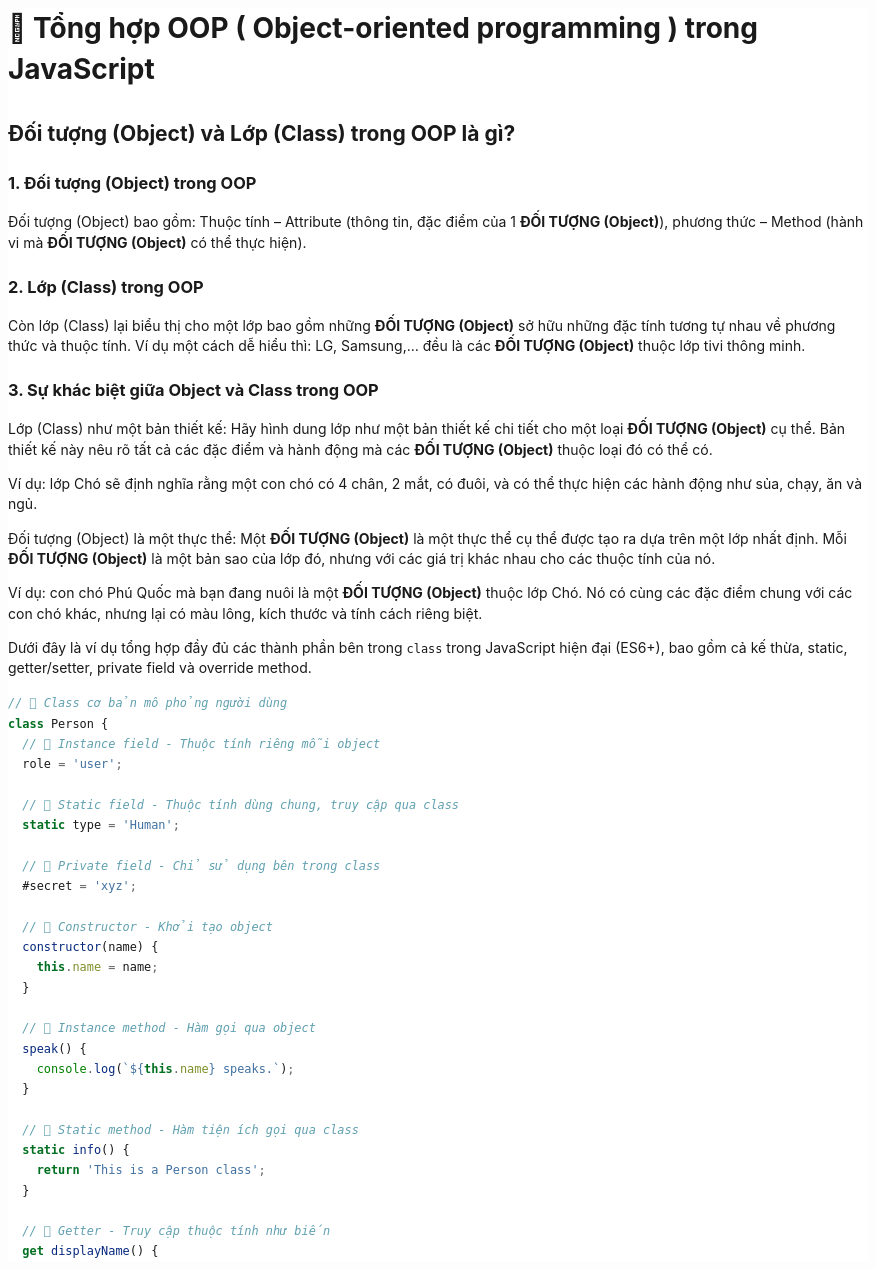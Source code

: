 # 📘 Tổng hợp OOP ( Object-oriented programming ) trong JavaScript

## Đối tượng (Object) và Lớp (Class) trong OOP là gì?

### 1. Đối tượng (Object) trong OOP
Đối tượng (Object) bao gồm: Thuộc tính – Attribute (thông tin, đặc điểm của 1 <b>ĐỐI TƯỢNG (Object)</b>), phương thức – Method (hành vi mà <b>ĐỐI TƯỢNG (Object)</b> có thể thực hiện).

### 2. Lớp (Class) trong OOP
Còn lớp (Class) lại biểu thị cho một lớp bao gồm những <b>ĐỐI TƯỢNG (Object)</b> sở hữu những đặc tính tương tự nhau về phương thức và thuộc tính. Ví dụ một cách dễ hiểu thì: LG, Samsung,… đều là các <b>ĐỐI TƯỢNG (Object)</b> thuộc lớp tivi thông minh.

### 3. Sự khác biệt giữa Object và Class trong OOP
Lớp (Class) như một bản thiết kế: Hãy hình dung lớp như một bản thiết kế chi tiết cho một loại <b>ĐỐI TƯỢNG (Object)</b> cụ thể. Bản thiết kế này nêu rõ tất cả các đặc điểm và hành động mà các <b>ĐỐI TƯỢNG (Object)</b> thuộc loại đó có thể có. 

Ví dụ: lớp Chó sẽ định nghĩa rằng một con chó có 4 chân, 2 mắt, có đuôi, và có thể thực hiện các hành động như sủa, chạy, ăn và ngủ.

Đối tượng (Object) là một thực thể: Một <b>ĐỐI TƯỢNG (Object)</b> là một thực thể cụ thể được tạo ra dựa trên một lớp nhất định. Mỗi <b>ĐỐI TƯỢNG (Object)</b> là một bản sao của lớp đó, nhưng với các giá trị khác nhau cho các thuộc tính của nó. 

Ví dụ: con chó Phú Quốc mà bạn đang nuôi là một <b>ĐỐI TƯỢNG (Object)</b> thuộc lớp Chó. Nó có cùng các đặc điểm chung với các con chó khác, nhưng lại có màu lông, kích thước và tính cách riêng biệt.

```html
```

Dưới đây là ví dụ tổng hợp đầy đủ các thành phần bên trong `class` trong JavaScript hiện đại (ES6+), bao gồm cả kế thừa, static, getter/setter, private field và override method.

```js
// 🔸 Class cơ bản mô phỏng người dùng
class Person {
  // 🔹 Instance field - Thuộc tính riêng mỗi object
  role = 'user';

  // 🔹 Static field - Thuộc tính dùng chung, truy cập qua class
  static type = 'Human';

  // 🔹 Private field - Chỉ sử dụng bên trong class
  #secret = 'xyz';

  // 🔹 Constructor - Khởi tạo object
  constructor(name) {
    this.name = name;
  }

  // 🔹 Instance method - Hàm gọi qua object
  speak() {
    console.log(`${this.name} speaks.`);
  }

  // 🔹 Static method - Hàm tiện ích gọi qua class
  static info() {
    return 'This is a Person class';
  }

  // 🔹 Getter - Truy cập thuộc tính như biến
  get displayName() {
```